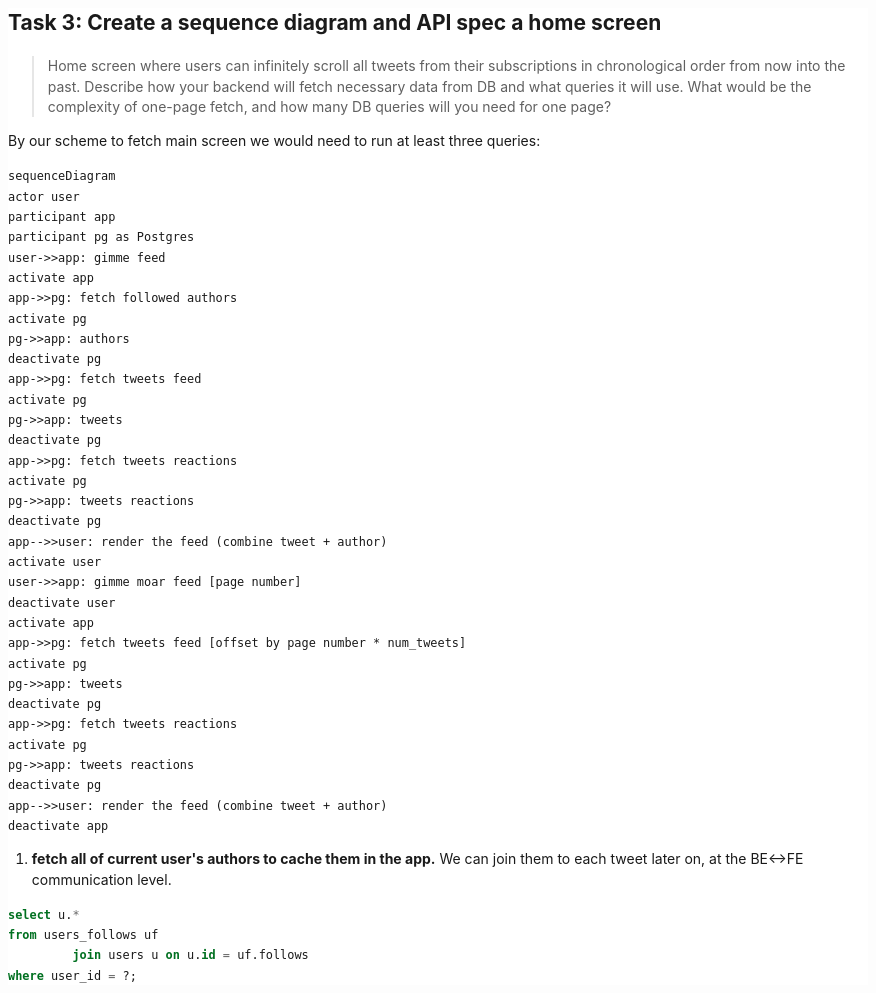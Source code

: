 ## **Task 3:** Create a sequence diagram and API spec a home screen

> Home screen where users can infinitely scroll all tweets from their subscriptions in chronological order from now into the past. Describe how your backend will fetch necessary data from DB and what queries it will use. What would be the complexity of one-page fetch, and how many DB queries will you need for one page?

By our scheme to fetch main screen we would need to run at least three queries:

```mermaid
sequenceDiagram
actor user 
participant app 
participant pg as Postgres
user->>app: gimme feed
activate app
app->>pg: fetch followed authors
activate pg
pg->>app: authors
deactivate pg
app->>pg: fetch tweets feed
activate pg
pg->>app: tweets
deactivate pg
app->>pg: fetch tweets reactions
activate pg
pg->>app: tweets reactions
deactivate pg
app-->>user: render the feed (combine tweet + author)
activate user
user->>app: gimme moar feed [page number]
deactivate user
activate app
app->>pg: fetch tweets feed [offset by page number * num_tweets]
activate pg
pg->>app: tweets
deactivate pg
app->>pg: fetch tweets reactions
activate pg
pg->>app: tweets reactions
deactivate pg
app-->>user: render the feed (combine tweet + author)
deactivate app
```

1. **fetch all of current user's authors to cache them in the app.** We can join them to each tweet later on, at the BE<->FE communication level.

```sql
select u.*
from users_follows uf
         join users u on u.id = uf.follows
where user_id = ?;
```


[^1]: value is recalculated after week 1 review.